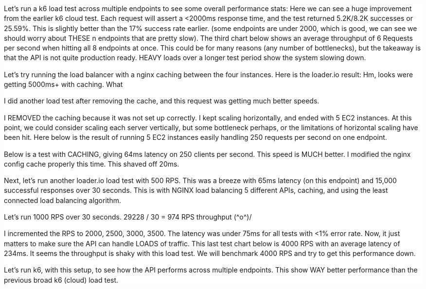 Let’s run a k6 load test across multiple endpoints to see some overall performance stats:
Here we can see a huge improvement from the earlier k6 cloud test. Each request will assert a <2000ms response time, and the test returned 5.2K/8.2K successes or 25.59%. This is slightly better than the 17% success rate earlier.  (some endpoints are under 2000, which is good, we can see we should worry about THESE n endpoints that are pretty slow).
The third chart below shows an average throughput of 6 Requests per second when hitting all 8 endpoints at once. This could be for many reasons (any number of bottlenecks), but the takeaway is that the API is not quite production ready. HEAVY loads over a longer test period show the system slowing down.












Let’s try running the load balancer with a nginx caching between the four instances. Here is the loader.io result: Hm, looks were getting 5000ms+ with caching. What




I did another load test after removing the cache, and this request was getting much better speeds.






I REMOVED the caching because it was not set up correctly. I kept scaling horizontally, and ended with 5 EC2 instances. At this point, we could consider scaling each server vertically, but some bottleneck perhaps, or the limitations of horizontal scaling have been hit. Here below is the result of running 5 EC2 instances easily handling 250 requests per second on one endpoint.


Below is a test with CACHING, giving 64ms latency on 250 clients per second. This speed is MUCH better. I modified the nginx config cache properly this time. This shaved off 20ms.



Next, let’s run another loader.io load test with 500 RPS. This was a breeze with 65ms latency (on this endpoint) and 15,000 successful responses over 30 seconds. This is with NGINX load balancing 5 different APIs, caching, and using the least connected load balancing algorithm.





Let’s run 1000 RPS over 30 seconds. 29228         / 30 = 974 RPS throughput  \(^o^)/


I incremented the RPS to 2000, 2500, 3000, 3500. The latency was under 75ms for all tests with <1% error rate. Now, it just matters to make sure the API can handle LOADS of traffic. This last test chart below is 4000 RPS with an average latency of 234ms. It seems the throughput is shaky with this load test. We will benchmark 4000 RPS and try to get this performance down.


Let’s run k6, with this setup, to see how the API performs across multiple endpoints. This show WAY better performance than the previous broad k6 (cloud) load test.





